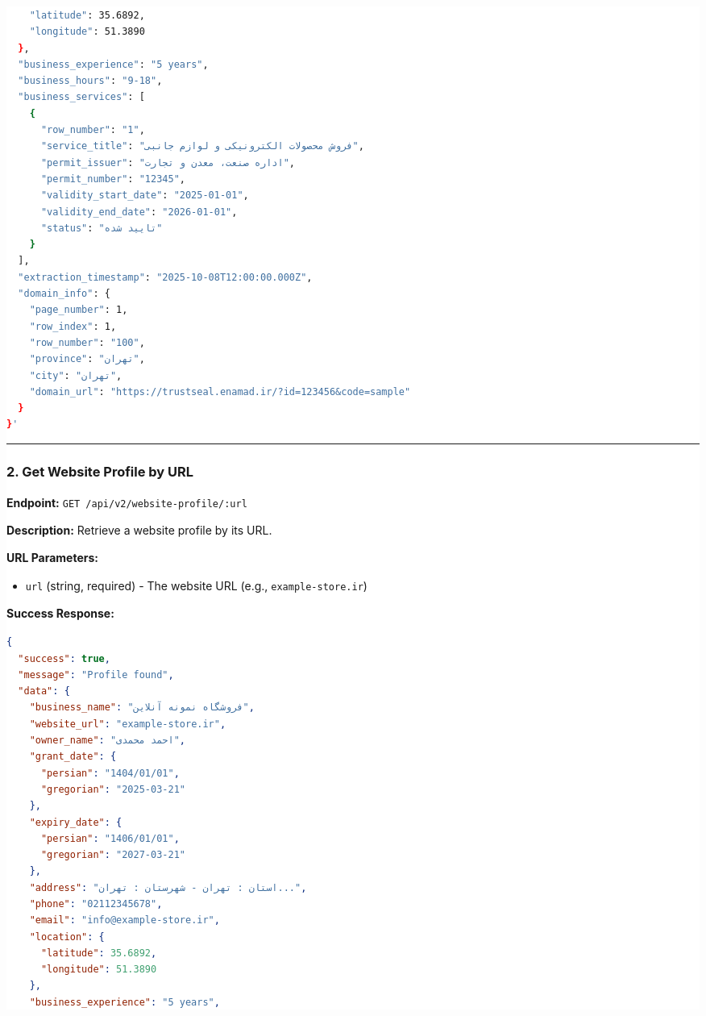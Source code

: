 ```bash
    "latitude": 35.6892,
    "longitude": 51.3890
  },
  "business_experience": "5 years",
  "business_hours": "9-18",
  "business_services": [
    {
      "row_number": "1",
      "service_title": "فروش محصولات الکترونیکی و لوازم جانبی",
      "permit_issuer": "اداره صنعت، معدن و تجارت",
      "permit_number": "12345",
      "validity_start_date": "2025-01-01",
      "validity_end_date": "2026-01-01",
      "status": "تایید شده"
    }
  ],
  "extraction_timestamp": "2025-10-08T12:00:00.000Z",
  "domain_info": {
    "page_number": 1,
    "row_index": 1,
    "row_number": "100",
    "province": "تهران",
    "city": "تهران",
    "domain_url": "https://trustseal.enamad.ir/?id=123456&code=sample"
  }
}'
```

---

### 2. Get Website Profile by URL

**Endpoint:** `GET /api/v2/website-profile/:url`

**Description:** Retrieve a website profile by its URL.

**URL Parameters:**

- `url` (string, required) - The website URL (e.g., `example-store.ir`)

**Success Response:**

```json
{
  "success": true,
  "message": "Profile found",
  "data": {
    "business_name": "فروشگاه نمونه آنلاین",
    "website_url": "example-store.ir",
    "owner_name": "احمد محمدی",
    "grant_date": {
      "persian": "1404/01/01",
      "gregorian": "2025-03-21"
    },
    "expiry_date": {
      "persian": "1406/01/01",
      "gregorian": "2027-03-21"
    },
    "address": "استان : تهران - شهرستان : تهران...",
    "phone": "02112345678",
    "email": "info@example-store.ir",
    "location": {
      "latitude": 35.6892,
      "longitude": 51.3890
    },
    "business_experience": "5 years",
```